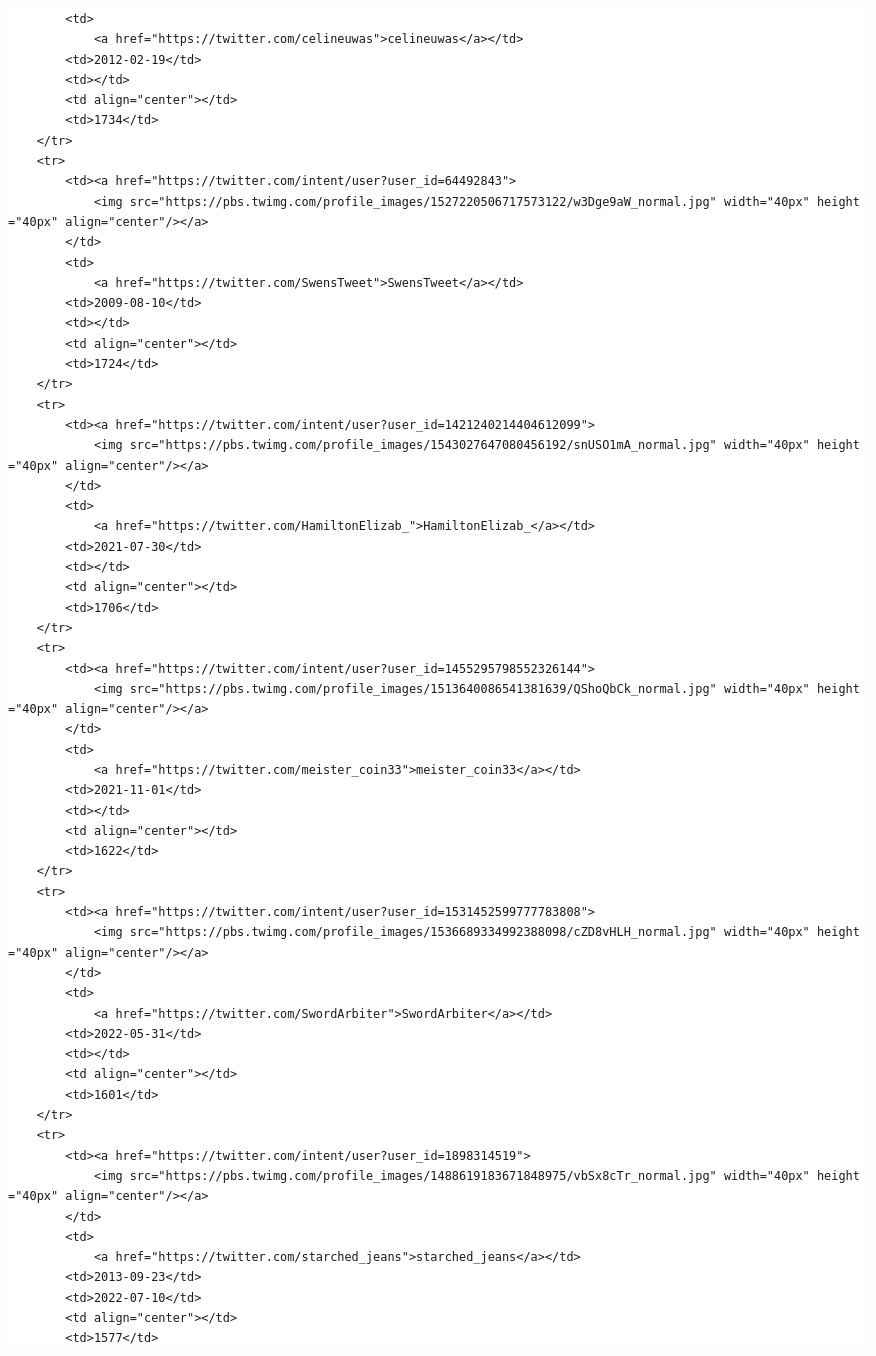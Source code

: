            <td>
                <a href="https://twitter.com/celineuwas">celineuwas</a></td>
            <td>2012-02-19</td>
            <td></td>
            <td align="center"></td>
            <td>1734</td>
        </tr>
        <tr>
            <td><a href="https://twitter.com/intent/user?user_id=64492843">
                <img src="https://pbs.twimg.com/profile_images/1527220506717573122/w3Dge9aW_normal.jpg" width="40px" height="40px" align="center"/></a>
            </td>
            <td>
                <a href="https://twitter.com/SwensTweet">SwensTweet</a></td>
            <td>2009-08-10</td>
            <td></td>
            <td align="center"></td>
            <td>1724</td>
        </tr>
        <tr>
            <td><a href="https://twitter.com/intent/user?user_id=1421240214404612099">
                <img src="https://pbs.twimg.com/profile_images/1543027647080456192/snUSO1mA_normal.jpg" width="40px" height="40px" align="center"/></a>
            </td>
            <td>
                <a href="https://twitter.com/HamiltonElizab_">HamiltonElizab_</a></td>
            <td>2021-07-30</td>
            <td></td>
            <td align="center"></td>
            <td>1706</td>
        </tr>
        <tr>
            <td><a href="https://twitter.com/intent/user?user_id=1455295798552326144">
                <img src="https://pbs.twimg.com/profile_images/1513640086541381639/QShoQbCk_normal.jpg" width="40px" height="40px" align="center"/></a>
            </td>
            <td>
                <a href="https://twitter.com/meister_coin33">meister_coin33</a></td>
            <td>2021-11-01</td>
            <td></td>
            <td align="center"></td>
            <td>1622</td>
        </tr>
        <tr>
            <td><a href="https://twitter.com/intent/user?user_id=1531452599777783808">
                <img src="https://pbs.twimg.com/profile_images/1536689334992388098/cZD8vHLH_normal.jpg" width="40px" height="40px" align="center"/></a>
            </td>
            <td>
                <a href="https://twitter.com/SwordArbiter">SwordArbiter</a></td>
            <td>2022-05-31</td>
            <td></td>
            <td align="center"></td>
            <td>1601</td>
        </tr>
        <tr>
            <td><a href="https://twitter.com/intent/user?user_id=1898314519">
                <img src="https://pbs.twimg.com/profile_images/1488619183671848975/vbSx8cTr_normal.jpg" width="40px" height="40px" align="center"/></a>
            </td>
            <td>
                <a href="https://twitter.com/starched_jeans">starched_jeans</a></td>
            <td>2013-09-23</td>
            <td>2022-07-10</td>
            <td align="center"></td>
            <td>1577</td>
